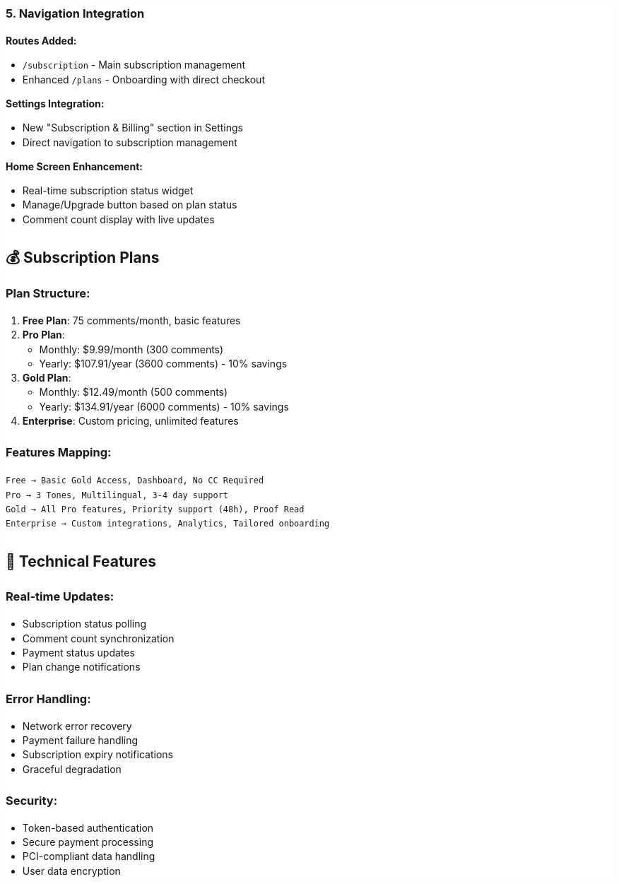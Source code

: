 ### 5. Navigation Integration
**Routes Added:**
- `/subscription` - Main subscription management
- Enhanced `/plans` - Onboarding with direct checkout

**Settings Integration:**
- New "Subscription & Billing" section in Settings
- Direct navigation to subscription management

**Home Screen Enhancement:**
- Real-time subscription status widget
- Manage/Upgrade button based on plan status
- Comment count display with live updates

## 💰 Subscription Plans

### Plan Structure:
1. **Free Plan**: 75 comments/month, basic features
2. **Pro Plan**: 
   - Monthly: $9.99/month (300 comments)
   - Yearly: $107.91/year (3600 comments) - 10% savings
3. **Gold Plan**: 
   - Monthly: $12.49/month (500 comments)
   - Yearly: $134.91/year (6000 comments) - 10% savings
4. **Enterprise**: Custom pricing, unlimited features

### Features Mapping:
```
Free → Basic Gold Access, Dashboard, No CC Required
Pro → 3 Tones, Multilingual, 3-4 day support
Gold → All Pro features, Priority support (48h), Proof Read
Enterprise → Custom integrations, Analytics, Tailored onboarding
```

## 🔧 Technical Features

### Real-time Updates:
- Subscription status polling
- Comment count synchronization
- Payment status updates
- Plan change notifications

### Error Handling:
- Network error recovery
- Payment failure handling
- Subscription expiry notifications
- Graceful degradation

### Security:
- Token-based authentication
- Secure payment processing
- PCI-compliant data handling
- User data encryption
